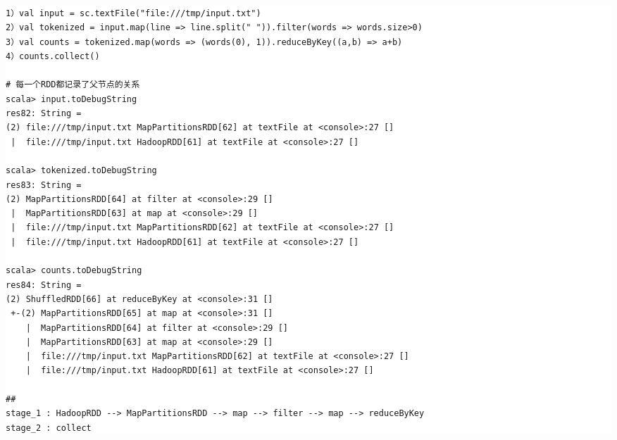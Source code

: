 

<pre class="prettyprint"><code class=" hljs livecodeserver"><span class="hljs-number">1</span>）val input = sc.textFile(<span class="hljs-string">"file:///tmp/input.txt"</span>)
<span class="hljs-number">2</span>）val tokenized = input.map(<span class="hljs-built_in">line</span> =&gt; <span class="hljs-built_in">line</span>.<span class="hljs-built_in">split</span>(<span class="hljs-string">" "</span>)).<span class="hljs-built_in">filter</span>(<span class="hljs-keyword">words</span> =&gt; <span class="hljs-keyword">words</span>.size&gt;<span class="hljs-number">0</span>)
<span class="hljs-number">3</span>）val counts = tokenized.map(<span class="hljs-keyword">words</span> =&gt; (<span class="hljs-keyword">words</span>(<span class="hljs-number">0</span>), <span class="hljs-number">1</span>)).reduceByKey((<span class="hljs-operator">a</span>,b) =&gt; <span class="hljs-operator">a</span>+b)
<span class="hljs-number">4</span>）counts.collect()

<span class="hljs-comment"># 每一个RDD都记录了父节点的关系</span>
scala&gt; input.toDebugString
res82: String =
(<span class="hljs-number">2</span>) <span class="hljs-built_in">file</span>:<span class="hljs-comment">///tmp/input.txt MapPartitionsRDD[62] at textFile at &lt;console&gt;:27 []</span>
 |  <span class="hljs-built_in">file</span>:<span class="hljs-comment">///tmp/input.txt HadoopRDD[61] at textFile at &lt;console&gt;:27 []</span>

scala&gt; tokenized.toDebugString
res83: String =
(<span class="hljs-number">2</span>) MapPartitionsRDD[<span class="hljs-number">64</span>] <span class="hljs-keyword">at</span> <span class="hljs-built_in">filter</span> <span class="hljs-keyword">at</span> &lt;console&gt;:<span class="hljs-number">29</span> []
 |  MapPartitionsRDD[<span class="hljs-number">63</span>] <span class="hljs-keyword">at</span> map <span class="hljs-keyword">at</span> &lt;console&gt;:<span class="hljs-number">29</span> []
 |  <span class="hljs-built_in">file</span>:<span class="hljs-comment">///tmp/input.txt MapPartitionsRDD[62] at textFile at &lt;console&gt;:27 []</span>
 |  <span class="hljs-built_in">file</span>:<span class="hljs-comment">///tmp/input.txt HadoopRDD[61] at textFile at &lt;console&gt;:27 []</span>

scala&gt; counts.toDebugString
res84: String =
(<span class="hljs-number">2</span>) ShuffledRDD[<span class="hljs-number">66</span>] <span class="hljs-keyword">at</span> reduceByKey <span class="hljs-keyword">at</span> &lt;console&gt;:<span class="hljs-number">31</span> []
 +-(<span class="hljs-number">2</span>) MapPartitionsRDD[<span class="hljs-number">65</span>] <span class="hljs-keyword">at</span> map <span class="hljs-keyword">at</span> &lt;console&gt;:<span class="hljs-number">31</span> []
    |  MapPartitionsRDD[<span class="hljs-number">64</span>] <span class="hljs-keyword">at</span> <span class="hljs-built_in">filter</span> <span class="hljs-keyword">at</span> &lt;console&gt;:<span class="hljs-number">29</span> []
    |  MapPartitionsRDD[<span class="hljs-number">63</span>] <span class="hljs-keyword">at</span> map <span class="hljs-keyword">at</span> &lt;console&gt;:<span class="hljs-number">29</span> []
    |  <span class="hljs-built_in">file</span>:<span class="hljs-comment">///tmp/input.txt MapPartitionsRDD[62] at textFile at &lt;console&gt;:27 []</span>
    |  <span class="hljs-built_in">file</span>:<span class="hljs-comment">///tmp/input.txt HadoopRDD[61] at textFile at &lt;console&gt;:27 []</span>

<span class="hljs-comment">## </span>
stage_1 : HadoopRDD <span class="hljs-comment">--&gt; MapPartitionsRDD --&gt; map --&gt; filter --&gt; map --&gt; reduceByKey</span>
stage_2 : collect</code></pre>

